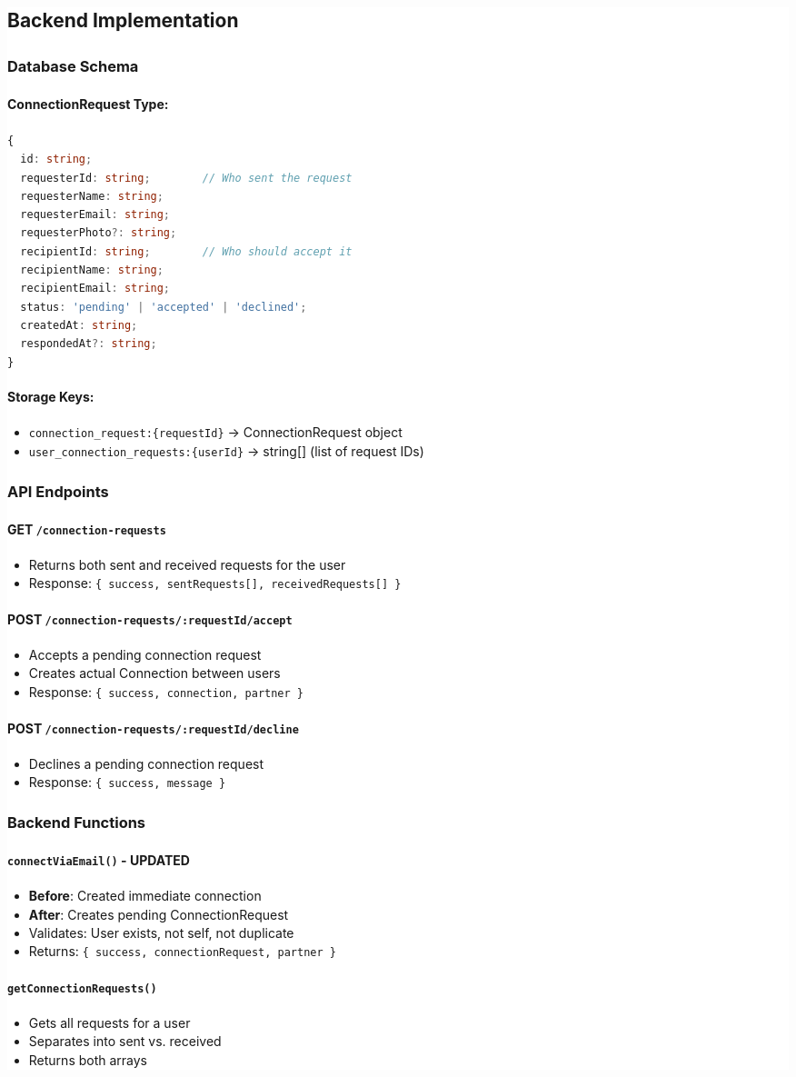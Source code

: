 ## Backend Implementation

### Database Schema

#### ConnectionRequest Type:
```typescript
{
  id: string;
  requesterId: string;        // Who sent the request
  requesterName: string;
  requesterEmail: string;
  requesterPhoto?: string;
  recipientId: string;        // Who should accept it
  recipientName: string;
  recipientEmail: string;
  status: 'pending' | 'accepted' | 'declined';
  createdAt: string;
  respondedAt?: string;
}
```

#### Storage Keys:
- `connection_request:{requestId}` → ConnectionRequest object
- `user_connection_requests:{userId}` → string[] (list of request IDs)

### API Endpoints

#### GET `/connection-requests`
- Returns both sent and received requests for the user
- Response: `{ success, sentRequests[], receivedRequests[] }`

#### POST `/connection-requests/:requestId/accept`
- Accepts a pending connection request
- Creates actual Connection between users
- Response: `{ success, connection, partner }`

#### POST `/connection-requests/:requestId/decline`
- Declines a pending connection request
- Response: `{ success, message }`

### Backend Functions

#### `connectViaEmail()` - UPDATED
- **Before**: Created immediate connection
- **After**: Creates pending ConnectionRequest
- Validates: User exists, not self, not duplicate
- Returns: `{ success, connectionRequest, partner }`

#### `getConnectionRequests()`
- Gets all requests for a user
- Separates into sent vs. received
- Returns both arrays
